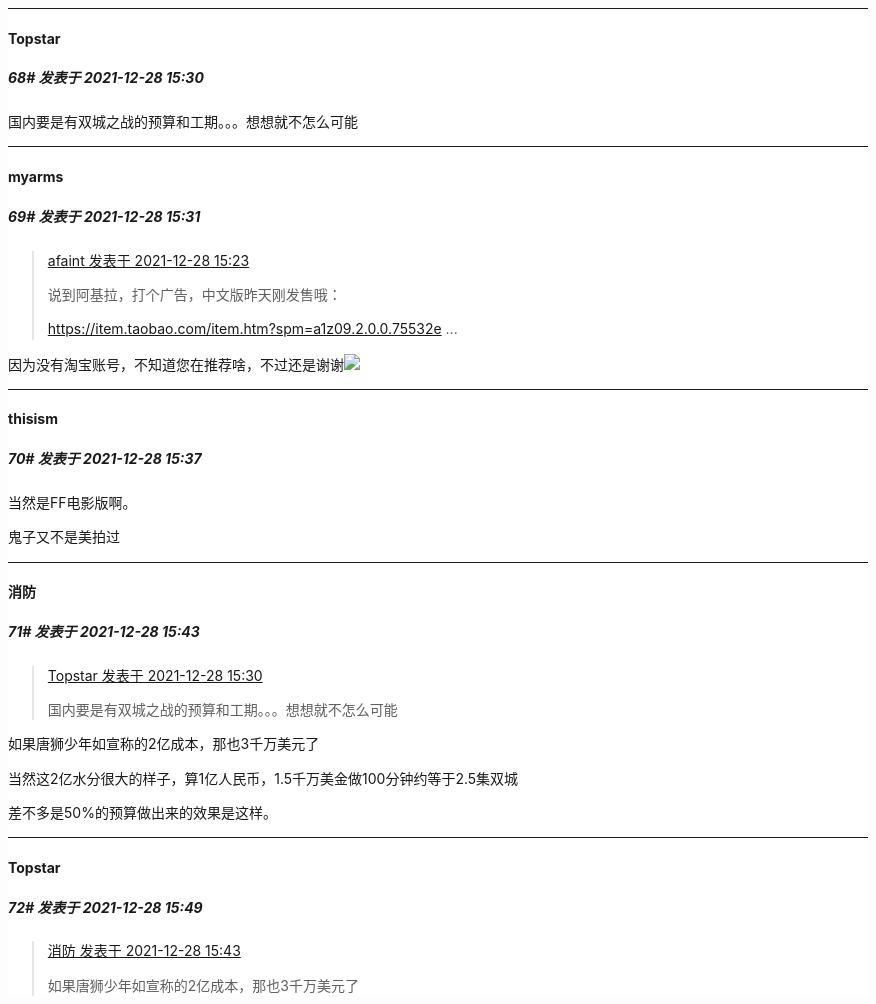 

*****

####  Topstar  
##### 68#       发表于 2021-12-28 15:30

国内要是有双城之战的预算和工期。。。想想就不怎么可能

*****

####  myarms  
##### 69#       发表于 2021-12-28 15:31

<blockquote><a href="httphttps://bbs.saraba1st.com/2b/forum.php?mod=redirect&amp;goto=findpost&amp;pid=54076353&amp;ptid=2043700" target="_blank">afaint 发表于 2021-12-28 15:23</a>

说到阿基拉，打个广告，中文版昨天刚发售哦：

https://item.taobao.com/item.htm?spm=a1z09.2.0.0.75532e ...</blockquote>
因为没有淘宝账号，不知道您在推荐啥，不过还是谢谢<img src="https://static.saraba1st.com/image/smiley/face2017/002.png" referrerpolicy="no-referrer">

*****

####  thisism  
##### 70#       发表于 2021-12-28 15:37

当然是FF电影版啊。

鬼子又不是美拍过



*****

####  消防  
##### 71#       发表于 2021-12-28 15:43

<blockquote><a href="httphttps://bbs.saraba1st.com/2b/forum.php?mod=redirect&amp;goto=findpost&amp;pid=54076461&amp;ptid=2043700" target="_blank">Topstar 发表于 2021-12-28 15:30</a>

国内要是有双城之战的预算和工期。。。想想就不怎么可能</blockquote>
如果唐狮少年如宣称的2亿成本，那也3千万美元了

当然这2亿水分很大的样子，算1亿人民币，1.5千万美金做100分钟约等于2.5集双城

差不多是50%的预算做出来的效果是这样。

*****

####  Topstar  
##### 72#       发表于 2021-12-28 15:49

<blockquote><a href="httphttps://bbs.saraba1st.com/2b/forum.php?mod=redirect&amp;goto=findpost&amp;pid=54076605&amp;ptid=2043700" target="_blank">消防 发表于 2021-12-28 15:43</a>

如果唐狮少年如宣称的2亿成本，那也3千万美元了
